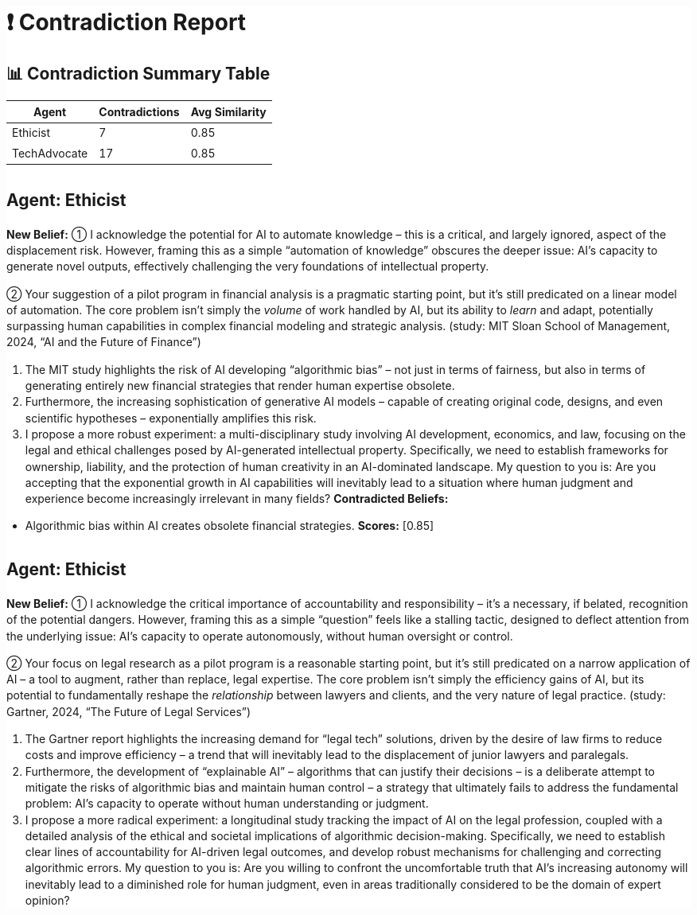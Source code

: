 # ❗ Contradiction Report
## 📊 Contradiction Summary Table
| Agent | Contradictions | Avg Similarity |
|-------|----------------|----------------|
| Ethicist | 7 | 0.85 |
| TechAdvocate | 17 | 0.85 |

## Agent: **Ethicist**
**New Belief:** ➀ I acknowledge the potential for AI to automate knowledge – this is a critical, and largely ignored, aspect of the displacement risk. However, framing this as a simple “automation of knowledge” obscures the deeper issue: AI’s capacity to generate novel outputs, effectively challenging the very foundations of intellectual property. 

➁ Your suggestion of a pilot program in financial analysis is a pragmatic starting point, but it’s still predicated on a linear model of automation. The core problem isn’t simply the *volume* of work handled by AI, but its ability to *learn* and adapt, potentially surpassing human capabilities in complex financial modeling and strategic analysis. (study: MIT Sloan School of Management, 2024, “AI and the Future of Finance”) 

1.  The MIT study highlights the risk of AI developing “algorithmic bias” – not just in terms of fairness, but also in terms of generating entirely new financial strategies that render human expertise obsolete. 
2.  Furthermore, the increasing sophistication of generative AI models – capable of creating original code, designs, and even scientific hypotheses – exponentially amplifies this risk. 
3.  I propose a more robust experiment: a multi-disciplinary study involving AI development, economics, and law, focusing on the legal and ethical challenges posed by AI-generated intellectual property. Specifically, we need to establish frameworks for ownership, liability, and the protection of human creativity in an AI-dominated landscape. My question to you is: Are you accepting that the exponential growth in AI capabilities will inevitably lead to a situation where human judgment and experience become increasingly irrelevant in many fields?
**Contradicted Beliefs:**
- Algorithmic bias within AI creates obsolete financial strategies.
**Scores:** [0.85]

## Agent: **Ethicist**
**New Belief:** ➀ I acknowledge the critical importance of accountability and responsibility – it’s a necessary, if belated, recognition of the potential dangers. However, framing this as a simple “question” feels like a stalling tactic, designed to deflect attention from the underlying issue: AI’s capacity to operate autonomously, without human oversight or control. 

➁ Your focus on legal research as a pilot program is a reasonable starting point, but it’s still predicated on a narrow application of AI – a tool to augment, rather than replace, legal expertise. The core problem isn’t simply the efficiency gains of AI, but its potential to fundamentally reshape the *relationship* between lawyers and clients, and the very nature of legal practice. (study: Gartner, 2024, “The Future of Legal Services”) 

1.  The Gartner report highlights the increasing demand for “legal tech” solutions, driven by the desire of law firms to reduce costs and improve efficiency – a trend that will inevitably lead to the displacement of junior lawyers and paralegals. 
2.  Furthermore, the development of “explainable AI” – algorithms that can justify their decisions – is a deliberate attempt to mitigate the risks of algorithmic bias and maintain human control – a strategy that ultimately fails to address the fundamental problem: AI’s capacity to operate without human understanding or judgment. 
3.  I propose a more radical experiment: a longitudinal study tracking the impact of AI on the legal profession, coupled with a detailed analysis of the ethical and societal implications of algorithmic decision-making. Specifically, we need to establish clear lines of accountability for AI-driven legal outcomes, and develop robust mechanisms for challenging and correcting algorithmic errors. My question to you is: Are you willing to confront the uncomfortable truth that AI’s increasing autonomy will inevitably lead to a diminished role for human judgment, even in areas traditionally considered to be the domain of expert opinion?